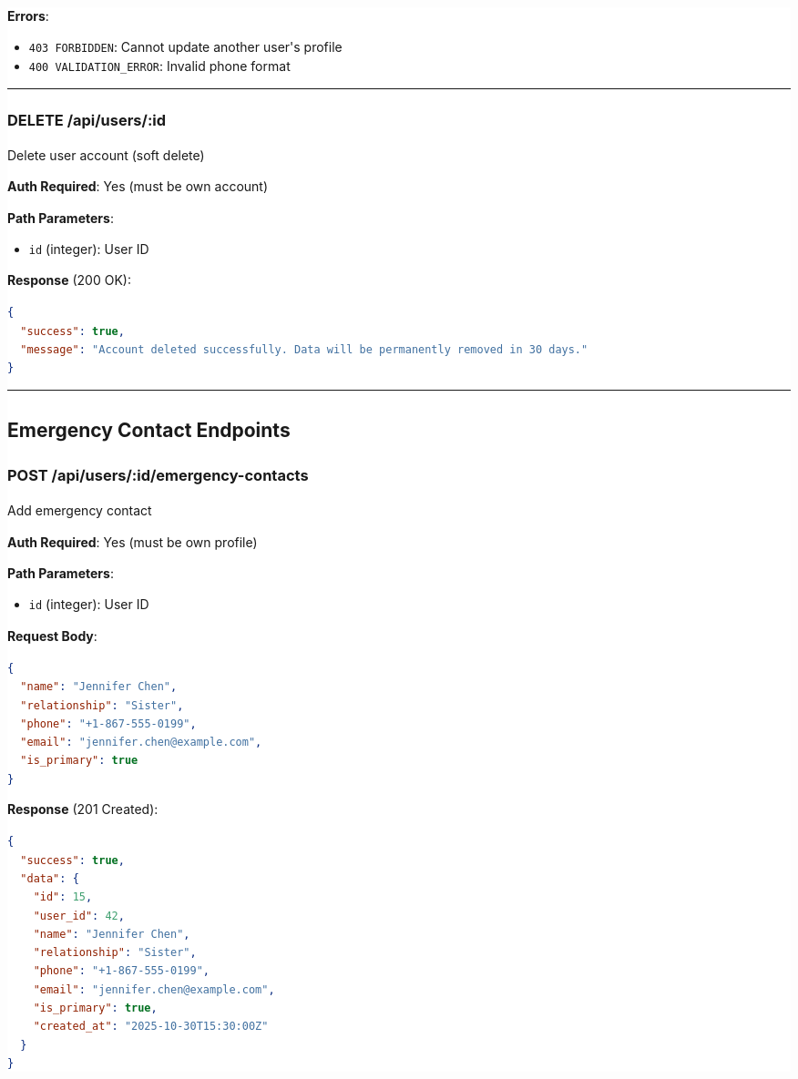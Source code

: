 **Errors**:
- `403 FORBIDDEN`: Cannot update another user's profile
- `400 VALIDATION_ERROR`: Invalid phone format

---

### DELETE /api/users/:id
Delete user account (soft delete)

**Auth Required**: Yes (must be own account)

**Path Parameters**:
- `id` (integer): User ID

**Response** (200 OK):
```json
{
  "success": true,
  "message": "Account deleted successfully. Data will be permanently removed in 30 days."
}
```

---

## Emergency Contact Endpoints

### POST /api/users/:id/emergency-contacts
Add emergency contact

**Auth Required**: Yes (must be own profile)

**Path Parameters**:
- `id` (integer): User ID

**Request Body**:
```json
{
  "name": "Jennifer Chen",
  "relationship": "Sister",
  "phone": "+1-867-555-0199",
  "email": "jennifer.chen@example.com",
  "is_primary": true
}
```

**Response** (201 Created):
```json
{
  "success": true,
  "data": {
    "id": 15,
    "user_id": 42,
    "name": "Jennifer Chen",
    "relationship": "Sister",
    "phone": "+1-867-555-0199",
    "email": "jennifer.chen@example.com",
    "is_primary": true,
    "created_at": "2025-10-30T15:30:00Z"
  }
}
```
